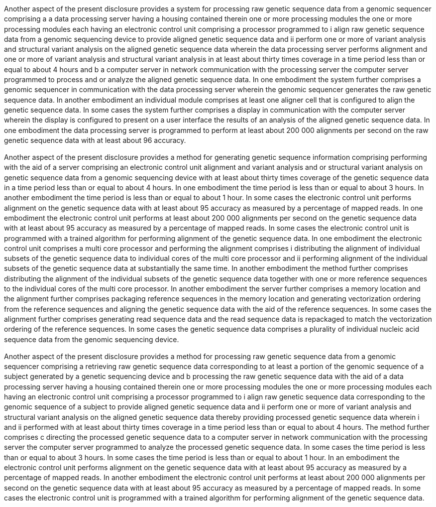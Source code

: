 Another aspect of the present disclosure provides a system for processing raw genetic sequence data from a genomic sequencer comprising a a data processing server having a housing contained therein one or more processing modules the one or more processing modules each having an electronic control unit comprising a processor programmed to i align raw genetic sequence data from a genomic sequencing device to provide aligned genetic sequence data and ii perform one or more of variant analysis and structural variant analysis on the aligned genetic sequence data wherein the data processing server performs alignment and one or more of variant analysis and structural variant analysis in at least about thirty times coverage in a time period less than or equal to about 4 hours and b a computer server in network communication with the processing server the computer server programmed to process and or analyze the aligned genetic sequence data. In one embodiment the system further comprises a genomic sequencer in communication with the data processing server wherein the genomic sequencer generates the raw genetic sequence data. In another embodiment an individual module comprises at least one aligner cell that is configured to align the genetic sequence data. In some cases the system further comprises a display in communication with the computer server wherein the display is configured to present on a user interface the results of an analysis of the aligned genetic sequence data. In one embodiment the data processing server is programmed to perform at least about 200 000 alignments per second on the raw genetic sequence data with at least about 96 accuracy.

Another aspect of the present disclosure provides a method for generating genetic sequence information comprising performing with the aid of a server comprising an electronic control unit alignment and variant analysis and or structural variant analysis on genetic sequence data from a genomic sequencing device with at least about thirty times coverage of the genetic sequence data in a time period less than or equal to about 4 hours. In one embodiment the time period is less than or equal to about 3 hours. In another embodiment the time period is less than or equal to about 1 hour. In some cases the electronic control unit performs alignment on the genetic sequence data with at least about 95 accuracy as measured by a percentage of mapped reads. In one embodiment the electronic control unit performs at least about 200 000 alignments per second on the genetic sequence data with at least about 95 accuracy as measured by a percentage of mapped reads. In some cases the electronic control unit is programmed with a trained algorithm for performing alignment of the genetic sequence data. In one embodiment the electronic control unit comprises a multi core processor and performing the alignment comprises i distributing the alignment of individual subsets of the genetic sequence data to individual cores of the multi core processor and ii performing alignment of the individual subsets of the genetic sequence data at substantially the same time. In another embodiment the method further comprises distributing the alignment of the individual subsets of the genetic sequence data together with one or more reference sequences to the individual cores of the multi core processor. In another embodiment the server further comprises a memory location and the alignment further comprises packaging reference sequences in the memory location and generating vectorization ordering from the reference sequences and aligning the genetic sequence data with the aid of the reference sequences. In some cases the alignment further comprises generating read sequence data and the read sequence data is repackaged to match the vectorization ordering of the reference sequences. In some cases the genetic sequence data comprises a plurality of individual nucleic acid sequence data from the genomic sequencing device.

Another aspect of the present disclosure provides a method for processing raw genetic sequence data from a genomic sequencer comprising a retrieving raw genetic sequence data corresponding to at least a portion of the genomic sequence of a subject generated by a genetic sequencing device and b processing the raw genetic sequence data with the aid of a data processing server having a housing contained therein one or more processing modules the one or more processing modules each having an electronic control unit comprising a processor programmed to i align raw genetic sequence data corresponding to the genomic sequence of a subject to provide aligned genetic sequence data and ii perform one or more of variant analysis and structural variant analysis on the aligned genetic sequence data thereby providing processed genetic sequence data wherein i and ii performed with at least about thirty times coverage in a time period less than or equal to about 4 hours. The method further comprises c directing the processed genetic sequence data to a computer server in network communication with the processing server the computer server programmed to analyze the processed genetic sequence data. In some cases the time period is less than or equal to about 3 hours. In some cases the time period is less than or equal to about 1 hour. In an embodiment the electronic control unit performs alignment on the genetic sequence data with at least about 95 accuracy as measured by a percentage of mapped reads. In another embodiment the electronic control unit performs at least about 200 000 alignments per second on the genetic sequence data with at least about 95 accuracy as measured by a percentage of mapped reads. In some cases the electronic control unit is programmed with a trained algorithm for performing alignment of the genetic sequence data.
